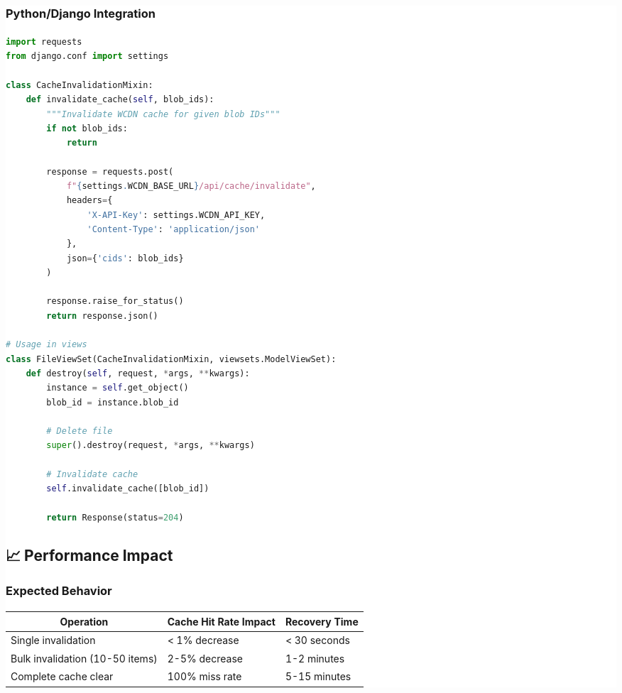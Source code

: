 ### Python/Django Integration

```python
import requests
from django.conf import settings

class CacheInvalidationMixin:
    def invalidate_cache(self, blob_ids):
        """Invalidate WCDN cache for given blob IDs"""
        if not blob_ids:
            return
            
        response = requests.post(
            f"{settings.WCDN_BASE_URL}/api/cache/invalidate",
            headers={
                'X-API-Key': settings.WCDN_API_KEY,
                'Content-Type': 'application/json'
            },
            json={'cids': blob_ids}
        )
        
        response.raise_for_status()
        return response.json()

# Usage in views
class FileViewSet(CacheInvalidationMixin, viewsets.ModelViewSet):
    def destroy(self, request, *args, **kwargs):
        instance = self.get_object()
        blob_id = instance.blob_id
        
        # Delete file
        super().destroy(request, *args, **kwargs)
        
        # Invalidate cache
        self.invalidate_cache([blob_id])
        
        return Response(status=204)
```

## 📈 Performance Impact

### Expected Behavior

| Operation | Cache Hit Rate Impact | Recovery Time |
|-----------|----------------------|---------------|
| Single invalidation | < 1% decrease | < 30 seconds |
| Bulk invalidation (10-50 items) | 2-5% decrease | 1-2 minutes |
| Complete cache clear | 100% miss rate | 5-15 minutes |

